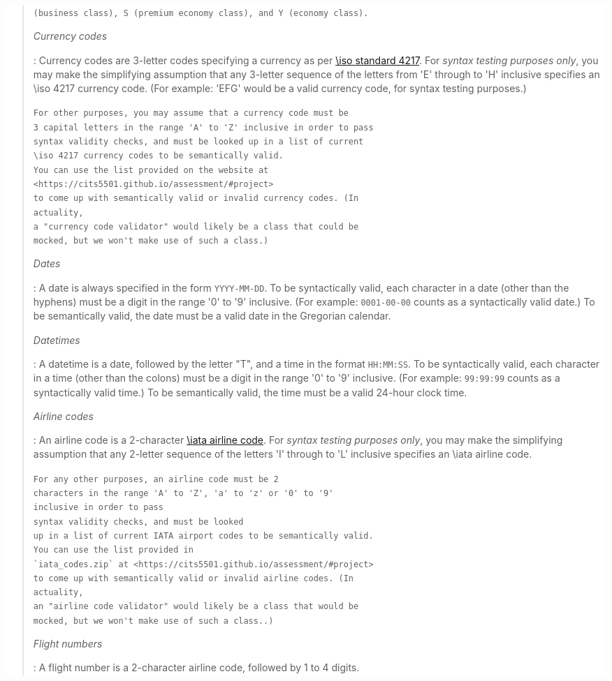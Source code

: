 >     (business class), S (premium economy class), and Y (economy class).
> 
> *Currency codes*
> 
> :   Currency codes are 3-letter codes specifying a currency as per
>     [\iso standard 4217](https://en.wikipedia.org/wiki/ISO_4217). For
>     *syntax testing purposes only*, you may make the simplifying
>     assumption that any 3-letter sequence of the letters from 'E' through
>     to 'H' inclusive specifies an \iso 4217 currency code. (For example:
>     'EFG' would be a valid currency code, for syntax testing purposes.)
>
>     For other purposes, you may assume that a currency code must be
>     3 capital letters in the range 'A' to 'Z' inclusive in order to pass
>     syntax validity checks, and must be looked up in a list of current
>     \iso 4217 currency codes to be semantically valid.
>     You can use the list provided on the website at
>     <https://cits5501.github.io/assessment/#project>
>     to come up with semantically valid or invalid currency codes. (In
>     actuality,
>     a "currency code validator" would likely be a class that could be
>     mocked, but we won't make use of such a class.)
> 
> *Dates*
> 
> :   A date is always specified in the form `YYYY-MM-DD`. To be
>     syntactically valid, each character in a date (other than the
>     hyphens) must be a digit in the range '0' to '9' inclusive.
>     (For example: `0001-00-00`
>     counts as a syntactically valid date.) To be semantically valid,
>     the date must be a valid
>     date in the Gregorian calendar.
> 
> *Datetimes*
> 
> :   A datetime is a date, followed by the letter "T", and
>     a time in the format `HH:MM:SS`. To be syntactically valid, each
>     character in a time (other than the colons)
>     must be a digit in the range '0' to '9' inclusive.
>     (For example: `99:99:99`
>     counts as a syntactically valid time.) To be semantically valid, the time must be a valid
>     24-hour clock time.
> 
> *Airline codes*
> 
> :   An airline code is a 2-character [\iata airline code][airline-code].
>     For *syntax testing purposes only*, you may make the simplifying
>     assumption that any 2-letter sequence of the letters 'I' through to
>     'L' inclusive specifies an \iata airline code.
>
>     For any other purposes, an airline code must be 2
>     characters in the range 'A' to 'Z', 'a' to 'z' or '0' to '9'
>     inclusive in order to pass
>     syntax validity checks, and must be looked
>     up in a list of current IATA airport codes to be semantically valid.
>     You can use the list provided in
>     `iata_codes.zip` at <https://cits5501.github.io/assessment/#project>
>     to come up with semantically valid or invalid airline codes. (In
>     actuality,
>     an "airline code validator" would likely be a class that would be
>     mocked, but we won't make use of such a class..)
> 
> *Flight numbers* 
> 
> :   A flight number is a 2-character airline code, followed by 1 to 4 digits.

[help5501]: https://secure.csse.uwa.edu.au/run/help5501
[markdown]: https://www.markdownguide.org
[pymarkdown]: https://python-markdown.github.io
[ams]: https://www.ams.org/publications/authors/AMS-StyleGuide-online.pdf
[code-guide]: https://cits5501.github.io/faq/#marking-rubric
[iata-code]: https://en.wikipedia.org/wiki/IATA_airport_code
[airline-code]: https://en.wikipedia.org/wiki/List_of_airline_codes_(0%E2%80%939)
[bnf-playground]: https://bnfplayground.pauliankline.com
[repl]: https://en.wikipedia.org/wiki/Read%E2%80%93eval%E2%80%93print_loop
[docker-hub]: https://hub.docker.com 
